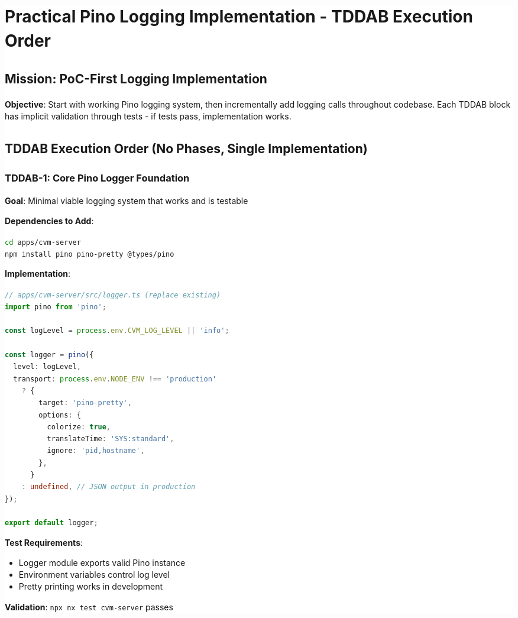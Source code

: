 # Practical Pino Logging Implementation - TDDAB Execution Order

## Mission: PoC-First Logging Implementation

**Objective**: Start with working Pino logging system, then incrementally add logging calls throughout codebase. Each TDDAB block has implicit validation through tests - if tests pass, implementation works.

## TDDAB Execution Order (No Phases, Single Implementation)

### TDDAB-1: Core Pino Logger Foundation
**Goal**: Minimal viable logging system that works and is testable

**Dependencies to Add**:
```bash
cd apps/cvm-server
npm install pino pino-pretty @types/pino
```

**Implementation**:
```typescript
// apps/cvm-server/src/logger.ts (replace existing)
import pino from 'pino';

const logLevel = process.env.CVM_LOG_LEVEL || 'info';

const logger = pino({
  level: logLevel,
  transport: process.env.NODE_ENV !== 'production'
    ? {
        target: 'pino-pretty',
        options: {
          colorize: true,
          translateTime: 'SYS:standard',
          ignore: 'pid,hostname',
        },
      }
    : undefined, // JSON output in production
});

export default logger;
```

**Test Requirements**:
- Logger module exports valid Pino instance
- Environment variables control log level
- Pretty printing works in development

**Validation**: `npx nx test cvm-server` passes
